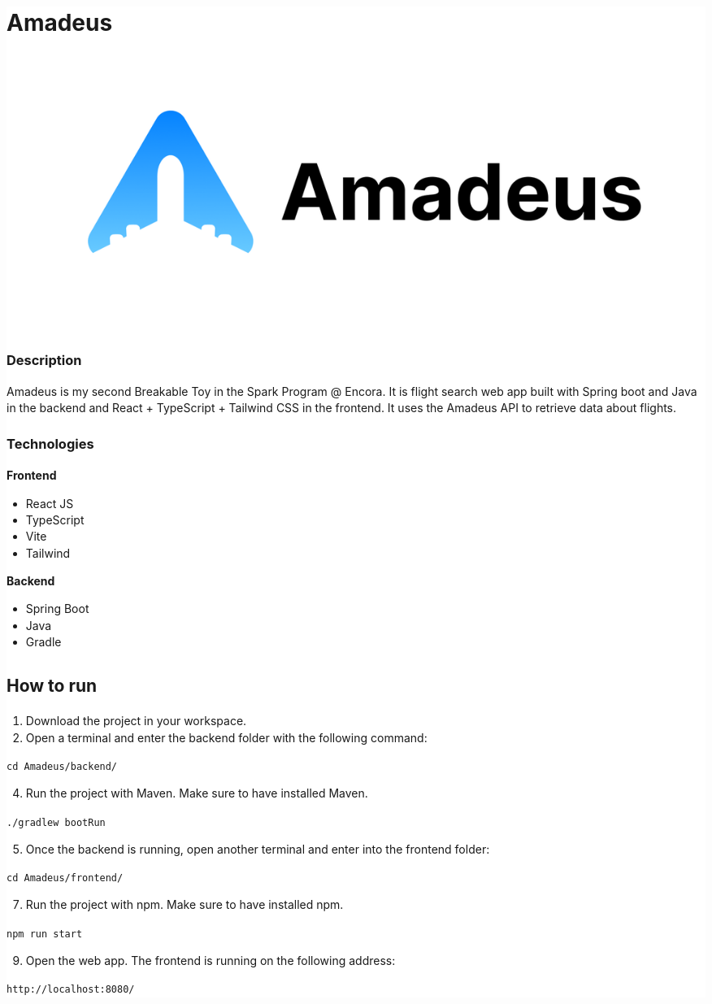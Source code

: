# Amadeus

<img src="./images/banner.png" width="100%">

### Description
Amadeus is my second Breakable Toy in the Spark Program @ Encora. It is flight search web app built with Spring boot and Java in the backend and React + TypeScript + Tailwind CSS in the frontend. It uses the Amadeus API to retrieve data about flights.

### Technologies

**Frontend**
- React JS
- TypeScript
- Vite
- Tailwind

**Backend**
- Spring Boot
- Java
- Gradle

## How to run

1. Download the project in your workspace.
2. Open a terminal and enter the backend folder with the following command:
```
cd Amadeus/backend/
```
4. Run the project with Maven.
Make sure to have installed Maven.
```
./gradlew bootRun
```
5. Once the backend is running, open another terminal and enter into the frontend folder:
```
cd Amadeus/frontend/
```
7. Run the project with npm.
Make sure to have installed npm.
```
npm run start
```
9. Open the web app.
The frontend is running on the following address:
```
http://localhost:8080/
```